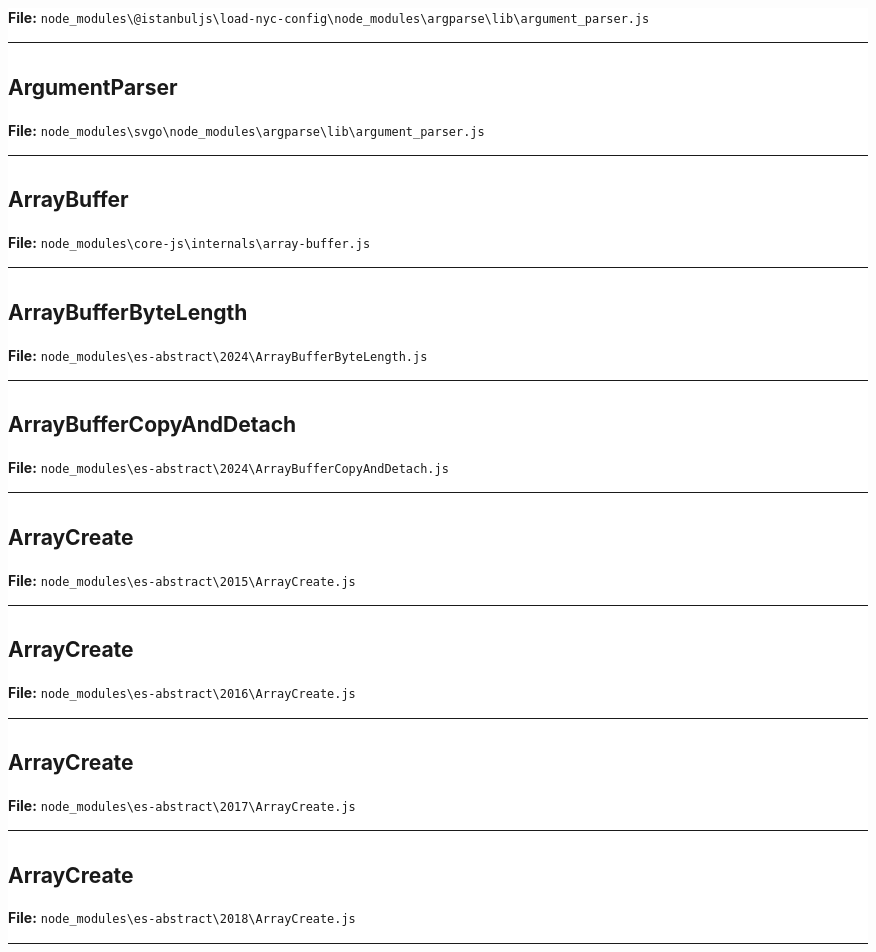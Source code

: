 **File:** `node_modules\@istanbuljs\load-nyc-config\node_modules\argparse\lib\argument_parser.js`

---

## ArgumentParser

**File:** `node_modules\svgo\node_modules\argparse\lib\argument_parser.js`

---

## ArrayBuffer

**File:** `node_modules\core-js\internals\array-buffer.js`

---

## ArrayBufferByteLength

**File:** `node_modules\es-abstract\2024\ArrayBufferByteLength.js`

---

## ArrayBufferCopyAndDetach

**File:** `node_modules\es-abstract\2024\ArrayBufferCopyAndDetach.js`

---

## ArrayCreate

**File:** `node_modules\es-abstract\2015\ArrayCreate.js`

---

## ArrayCreate

**File:** `node_modules\es-abstract\2016\ArrayCreate.js`

---

## ArrayCreate

**File:** `node_modules\es-abstract\2017\ArrayCreate.js`

---

## ArrayCreate

**File:** `node_modules\es-abstract\2018\ArrayCreate.js`

---
